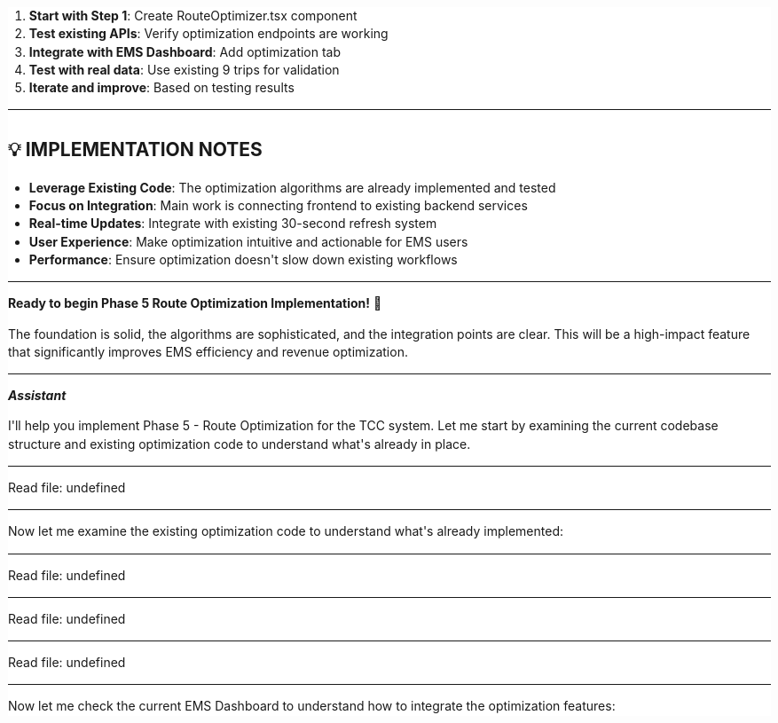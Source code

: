 1. **Start with Step 1**: Create RouteOptimizer.tsx component
2. **Test existing APIs**: Verify optimization endpoints are working
3. **Integrate with EMS Dashboard**: Add optimization tab
4. **Test with real data**: Use existing 9 trips for validation
5. **Iterate and improve**: Based on testing results

---

## 💡 **IMPLEMENTATION NOTES**

- **Leverage Existing Code**: The optimization algorithms are already implemented and tested
- **Focus on Integration**: Main work is connecting frontend to existing backend services
- **Real-time Updates**: Integrate with existing 30-second refresh system
- **User Experience**: Make optimization intuitive and actionable for EMS users
- **Performance**: Ensure optimization doesn't slow down existing workflows

---

**Ready to begin Phase 5 Route Optimization Implementation!** 🚀

The foundation is solid, the algorithms are sophisticated, and the integration points are clear. This will be a high-impact feature that significantly improves EMS efficiency and revenue optimization.

---

_**Assistant**_

I'll help you implement Phase 5 - Route Optimization for the TCC system. Let me start by examining the current codebase structure and existing optimization code to understand what's already in place.



---

Read file: undefined

---

Now let me examine the existing optimization code to understand what's already implemented:


---

Read file: undefined

---

Read file: undefined

---

Read file: undefined

---

Now let me check the current EMS Dashboard to understand how to integrate the optimization features:
